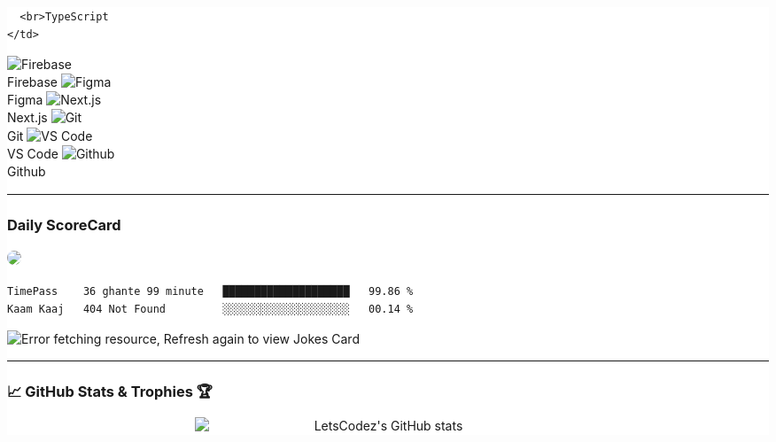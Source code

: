       <br>TypeScript
    </td>
  </tr>
  <tr>
    <td align="center">
      <img width="50" src="https://imgs.search.brave.com/3gllpEmavu9dzh_yEiqGliv-7DCB05x-bNt990muJu8/rs:fit:860:0:0:0/g:ce/aHR0cHM6Ly9hc3Nl/dHMuc3RpY2twbmcu/Y29tL2ltYWdlcy81/ODQ3ZjQwZWNlZjEw/MTRjMGI1ZTQ4OGEu/cG5n" alt="Firebase" />
      <br>Firebase
    </td>
    <td align="center">
      <img width="50" src="https://imgs.search.brave.com/Cw7Uw4d-7CL2cDKMniS2oWCf59xdnLFUi1BXIibyguY/rs:fit:860:0:0:0/g:ce/aHR0cHM6Ly91cGxv/YWQud2lraW1lZGlh/Lm9yZy93aWtpcGVk/aWEvY29tbW9ucy8z/LzMzL0ZpZ21hLWxv/Z28uc3Zn" alt="Figma" />
      <br>Figma
    </td>
    <td align="center">
      <img width="50" src="https://seeklogo.com/images/N/next-js-icon-logo-EE302D5DBD-seeklogo.com.png" alt="Next.js" />
      <br>Next.js
    </td>
    <td align="center">
      <img width="50" src="https://static-00.iconduck.com/assets.00/git-icon-512x512-61zfmvxk.png" alt="Git" />
      <br>Git
    </td>
     <td align="center">
      <img width="50" src="https://upload.wikimedia.org/wikipedia/commons/9/9a/Visual_Studio_Code_1.35_icon.svg" alt="VS Code" />
      <br>VS Code
    </td>
    </td>
     <td align="center">
      <img width="50" src="https://static-00.iconduck.com/assets.00/github-icon-512x497-oppthre2.png" alt="Github" />
      <br>Github
    </td>
  </tr>
</table>

---

### Daily ScoreCard 
<img src="https://github.com/user-attachments/assets/60d32718-8c00-470c-b552-72bc9ff35206" height="60px" style="border-radius: 50%;">  


```txt
TimePass    36 ghante 99 minute   ████████████████████   99.86 %
Kaam Kaaj   404 Not Found         ░░░░░░░░░░░░░░░░░░░░   00.14 %
```


<img src="https://readme-jokes.vercel.app/api" alt="Error fetching resource, Refresh again to view Jokes Card" width = '11000' />

---

### 📈 GitHub Stats & Trophies 🏆
<p align="center">
  <img src="https://github-readme-stats.vercel.app/api?username=LetsCodez&show_icons=true&theme=transparent&hide_border=true" alt="LetsCodez's GitHub stats" style="display: inline-block; margin-right: 15px;" width="49%" />
  